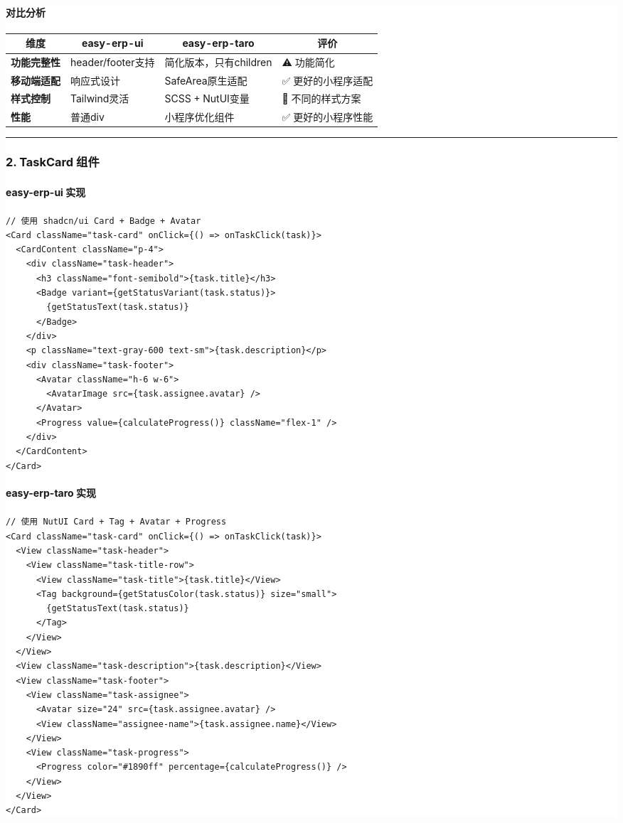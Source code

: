 #### 对比分析
| 维度 | easy-erp-ui | easy-erp-taro | 评价 |
|------|-------------|---------------|------|
| **功能完整性** | header/footer支持 | 简化版本，只有children | ⚠️ 功能简化 |
| **移动端适配** | 响应式设计 | SafeArea原生适配 | ✅ 更好的小程序适配 |
| **样式控制** | Tailwind灵活 | SCSS + NutUI变量 | 🔄 不同的样式方案 |
| **性能** | 普通div | 小程序优化组件 | ✅ 更好的小程序性能 |

---

### 2. TaskCard 组件

#### easy-erp-ui 实现
```tsx
// 使用 shadcn/ui Card + Badge + Avatar
<Card className="task-card" onClick={() => onTaskClick(task)}>
  <CardContent className="p-4">
    <div className="task-header">
      <h3 className="font-semibold">{task.title}</h3>
      <Badge variant={getStatusVariant(task.status)}>
        {getStatusText(task.status)}
      </Badge>
    </div>
    <p className="text-gray-600 text-sm">{task.description}</p>
    <div className="task-footer">
      <Avatar className="h-6 w-6">
        <AvatarImage src={task.assignee.avatar} />
      </Avatar>
      <Progress value={calculateProgress()} className="flex-1" />
    </div>
  </CardContent>
</Card>
```

#### easy-erp-taro 实现
```tsx
// 使用 NutUI Card + Tag + Avatar + Progress
<Card className="task-card" onClick={() => onTaskClick(task)}>
  <View className="task-header">
    <View className="task-title-row">
      <View className="task-title">{task.title}</View>
      <Tag background={getStatusColor(task.status)} size="small">
        {getStatusText(task.status)}
      </Tag>
    </View>
  </View>
  <View className="task-description">{task.description}</View>
  <View className="task-footer">
    <View className="task-assignee">
      <Avatar size="24" src={task.assignee.avatar} />
      <View className="assignee-name">{task.assignee.name}</View>
    </View>
    <View className="task-progress">
      <Progress color="#1890ff" percentage={calculateProgress()} />
    </View>
  </View>
</Card>
```
